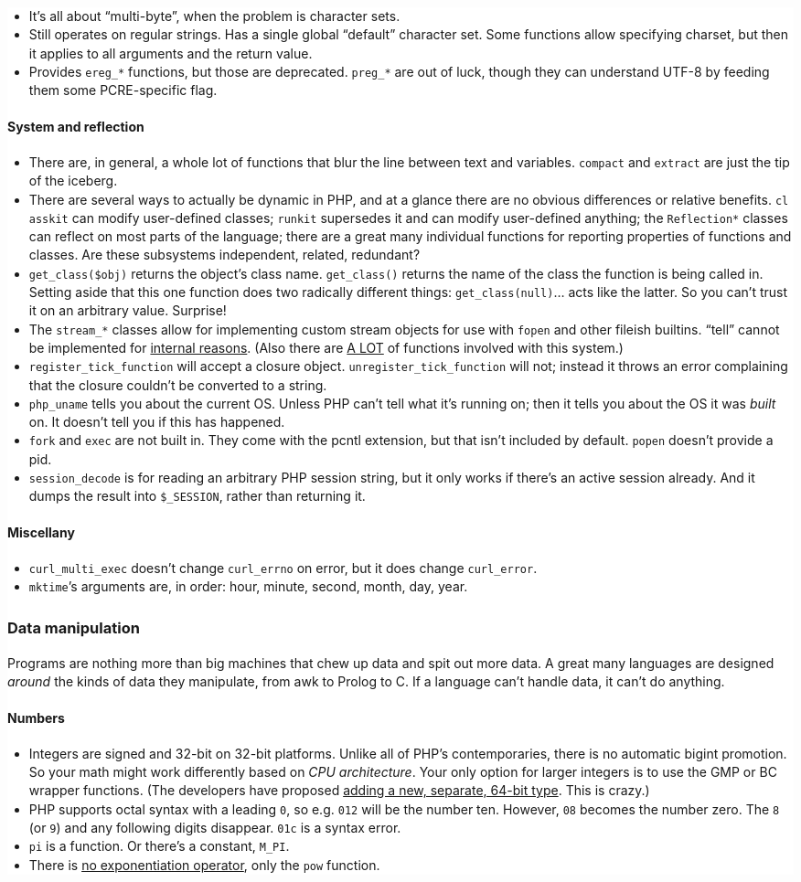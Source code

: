 <ul><li>It’s all about “multi-byte”, when the problem is character sets.</li><li>Still operates on regular strings.  Has a single global “default” 
character set.  Some functions allow specifying charset, but then it 
applies to all arguments and the return value.</li><li>Provides <code>ereg_*</code> functions, but those are deprecated.  <code>preg_*</code> are out of luck, though they can understand UTF-8 by feeding them some PCRE-specific flag.</li></ul>
</li></ul>


<h4>System and reflection</h4>

<ul><li>There are, in general, a whole lot of functions that blur the line between text and variables.  <code>compact</code> and <code>extract</code> are just the tip of the iceberg.</li><li>There are several ways to actually be dynamic in PHP, and at a glance there are no obvious differences or relative benefits.  <code>classkit</code> can modify user-defined classes; <code>runkit</code> supersedes it and can modify user-defined anything; the <code>Reflection*</code>
 classes can reflect on most parts of the language; there are a great 
many individual functions for reporting properties of functions and 
classes.  Are these subsystems independent, related, redundant?</li><li><code>get_class($obj)</code> returns the object’s class name.  <code>get_class()</code>
 returns the name of the class the function is being called in.  Setting
 aside that this one function does two radically different things: <code>get_class(null)</code>…  acts like the latter.  So you can’t trust it on an arbitrary value.  Surprise!</li><li>The <code>stream_*</code> classes allow for implementing custom stream objects for use with <code>fopen</code> and other fileish builtins.  “tell” cannot be implemented for <a href="https://bugs.php.net/bug.php?id=30157">internal reasons</a>.  (Also there are <a href="http://www.php.net/manual/en/book.stream.php">A LOT</a> of functions involved with this system.)</li><li><code>register_tick_function</code> will accept a closure object.  <code>unregister_tick_function</code> will not; instead it throws an error complaining that the closure couldn’t be converted to a string.</li><li><code>php_uname</code> tells you about the current OS.  Unless PHP can’t tell what it’s running on; then it tells you about the OS it was <em>built</em> on.  It doesn’t tell you if this has happened.</li><li><code>fork</code> and <code>exec</code> are not built in.  They come with the pcntl extension, but that isn’t included by default.  <code>popen</code> doesn’t provide a pid.</li><li><code>session_decode</code> is for reading an arbitrary PHP session 
string, but it only works if there’s an active session already.  And it 
dumps the result into <code>$_SESSION</code>, rather than returning it.</li></ul>


<h4>Miscellany</h4>

<ul><li><code>curl_multi_exec</code> doesn’t change <code>curl_errno</code> on error, but it does change <code>curl_error</code>.</li><li><code>mktime</code>’s arguments are, in order: hour, minute, second, month, day, year.</li></ul>


<h3>Data manipulation</h3>

<p>Programs are nothing more than big machines that chew up data and spit out more data.  A great many languages are designed <em>around</em> the kinds of data they manipulate, from awk to Prolog to C.  If a language can’t handle data, it can’t do anything.</p>

<h4>Numbers</h4>

<ul><li>Integers are signed and 32-bit on 32-bit platforms.  Unlike all of 
PHP’s contemporaries, there is no automatic bigint promotion.  So your 
math might work differently based on <em>CPU architecture</em>.  Your only option for larger integers is to use the GMP or BC wrapper functions.  (The developers have proposed <a href="http://www.php.net/~derick/meeting-notes.html#add-a-64bit-integer">adding a new, separate, 64-bit type</a>.  This is crazy.)</li><li>PHP supports octal syntax with a leading <code>0</code>, so e.g. <code>012</code> will be the number ten.  However, <code>08</code> becomes the number zero.  The <code>8</code> (or <code>9</code>) and any following digits disappear.  <code>01c</code> is a syntax error.</li><li><code>pi</code> is a function.  Or there’s a constant, <code>M_PI</code>.</li><li>There is <a href="https://bugs.php.net/bug.php?id=13756">no exponentiation operator</a>, only the <code>pow</code> function.</li></ul>
